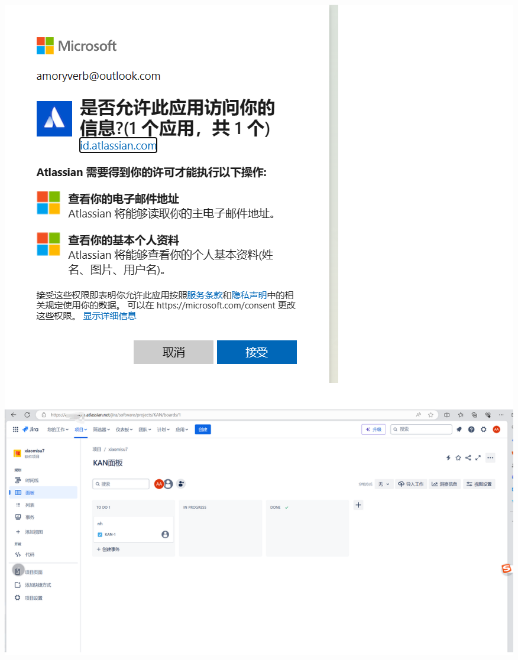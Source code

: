 #

![image-20240513140838110](./assets/image-20240513140838110.png)

#

![image-20240513140903534](./assets/image-20240513140903534.png)
